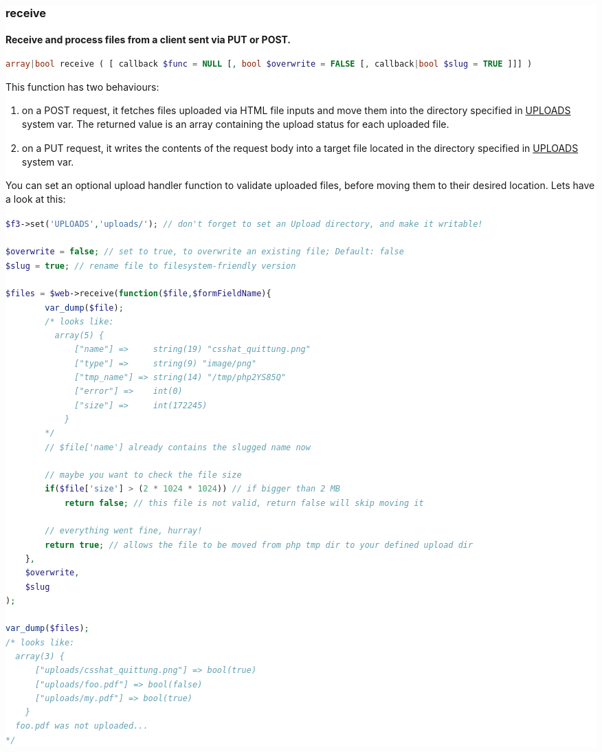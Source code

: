 ### receive

**Receive and process files from a client sent via PUT or POST.**

```php
array|bool receive ( [ callback $func = NULL [, bool $overwrite = FALSE [, callback|bool $slug = TRUE ]]] )
```

This function has two behaviours:

1. on a POST request, it fetches files uploaded via HTML file inputs and move them into the directory specified in [UPLOADS](quick-reference#uploads) system var. The returned value is an array containing the upload status for each uploaded file.

2. on a PUT request, it writes the contents of the request body into a target file located in the directory specified in [UPLOADS](quick-reference#uploads) system var.

You can set an optional upload handler function to validate uploaded files, before moving them to their desired location. Lets have a look at this:

```php
$f3->set('UPLOADS','uploads/'); // don't forget to set an Upload directory, and make it writable!

$overwrite = false; // set to true, to overwrite an existing file; Default: false
$slug = true; // rename file to filesystem-friendly version

$files = $web->receive(function($file,$formFieldName){
        var_dump($file);
        /* looks like:
          array(5) {
              ["name"] =>     string(19) "csshat_quittung.png"
              ["type"] =>     string(9) "image/png"
              ["tmp_name"] => string(14) "/tmp/php2YS85Q"
              ["error"] =>    int(0)
              ["size"] =>     int(172245)
            }
        */
        // $file['name'] already contains the slugged name now

        // maybe you want to check the file size
        if($file['size'] > (2 * 1024 * 1024)) // if bigger than 2 MB
            return false; // this file is not valid, return false will skip moving it

        // everything went fine, hurray!
        return true; // allows the file to be moved from php tmp dir to your defined upload dir
    },
    $overwrite,
    $slug
);

var_dump($files);
/* looks like:
  array(3) {
      ["uploads/csshat_quittung.png"] => bool(true)
      ["uploads/foo.pdf"] => bool(false)
      ["uploads/my.pdf"] => bool(true)
    }
  foo.pdf was not uploaded...
*/
```
